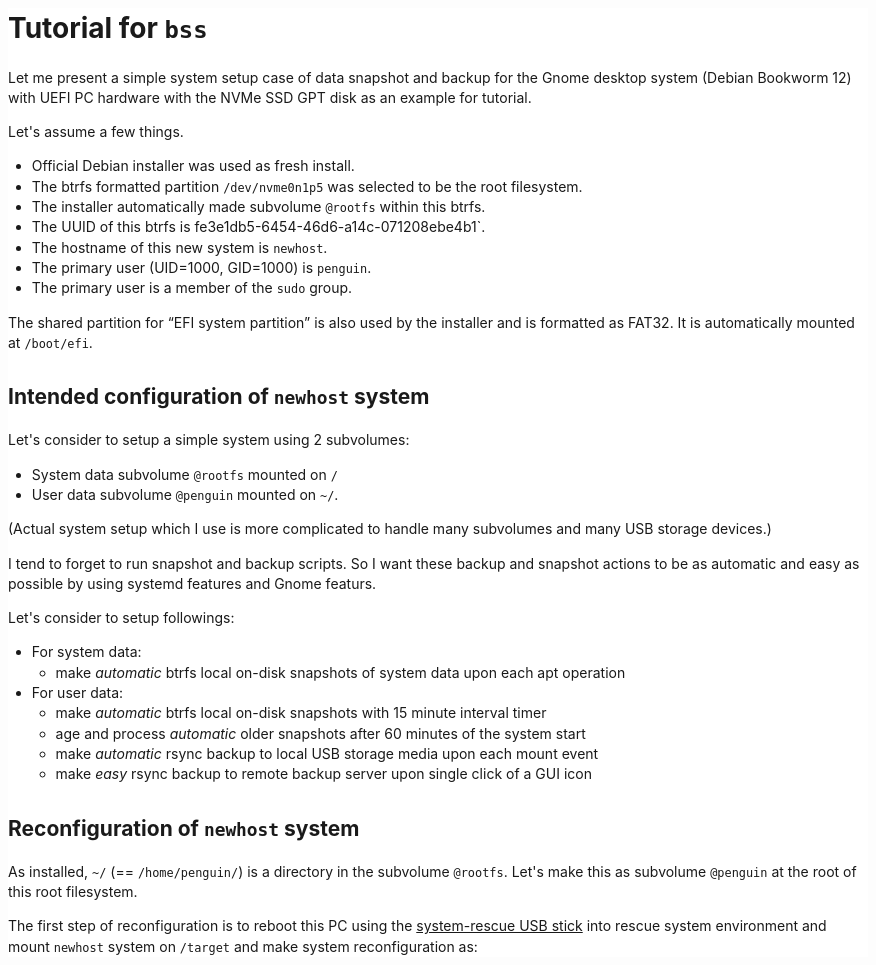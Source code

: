 
# Tutorial for `bss`

Let me present a simple system setup case of data snapshot and backup for the
Gnome desktop system (Debian Bookworm 12) with UEFI PC hardware with the NVMe
SSD GPT disk as an example for tutorial.

Let's assume a few things.

* Official Debian installer was used as fresh install.
* The btrfs formatted partition `/dev/nvme0n1p5` was selected to be the root
  filesystem.
* The installer automatically made subvolume `@rootfs` within this btrfs.
* The UUID of this btrfs is fe3e1db5-6454-46d6-a14c-071208ebe4b1`.
* The hostname of this new system is `newhost`.
* The primary user (UID=1000, GID=1000) is `penguin`.
* The primary user is a member of the `sudo` group.

The shared partition for “EFI system partition” is also used by the installer
and is formatted as FAT32.  It is automatically mounted at `/boot/efi`.

## Intended configuration of `newhost` system

Let's consider to setup a simple system using 2 subvolumes:

* System data subvolume `@rootfs` mounted on `/`
* User data subvolume `@penguin` mounted on `~/`.

(Actual system setup which I use is more complicated to handle many subvolumes
and many USB storage devices.)

I tend to forget to run snapshot and backup scripts.  So I want these backup
and snapshot actions to be as automatic and easy as possible by using systemd
features and Gnome featurs.

Let's consider to setup followings:

* For system data:
  * make *automatic* btrfs local on-disk snapshots of system data upon each apt operation
* For user data:
  * make *automatic* btrfs local on-disk snapshots with 15 minute interval timer
  * age and process *automatic* older snapshots after 60 minutes of the system start
  * make *automatic* rsync backup to local USB storage media upon each mount event
  * make *easy* rsync backup to remote backup server upon single click of a GUI icon

## Reconfiguration of `newhost` system

As installed, `~/` (== `/home/penguin/`) is a directory in the subvolume
`@rootfs`.  Let's make this as subvolume `@penguin` at the root of this root
filesystem.

The first step of reconfiguration is to reboot this PC using the [system-rescue
USB stick](https://www.system-rescue.org/) into rescue system environment and
mount `newhost` system on `/target` and make system reconfiguration as:
